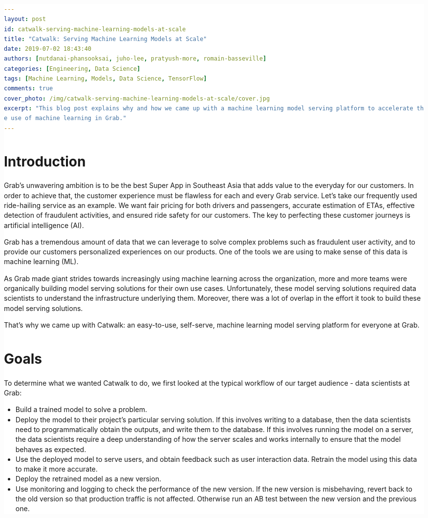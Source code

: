 ```yaml
---
layout: post
id: catwalk-serving-machine-learning-models-at-scale
title: "Catwalk: Serving Machine Learning Models at Scale"
date: 2019-07-02 18:43:40
authors: [nutdanai-phansooksai, juho-lee, pratyush-more, romain-basseville]
categories: [Engineering, Data Science]
tags: [Machine Learning, Models, Data Science, TensorFlow]
comments: true
cover_photo: /img/catwalk-serving-machine-learning-models-at-scale/cover.jpg
excerpt: "This blog post explains why and how we came up with a machine learning model serving platform to accelerate the use of machine learning in Grab."
---
```


Introduction
============

Grab’s unwavering ambition is to be the best Super App in Southeast Asia that adds value to the everyday for our customers. In order to achieve that, the customer experience must be flawless for each and every Grab service. Let’s take our frequently used ride-hailing service as an example. We want fair pricing for both drivers and passengers, accurate estimation of ETAs, effective detection of fraudulent activities, and ensured ride safety for our customers. The key to perfecting these customer journeys is artificial intelligence (AI).

Grab has a tremendous amount of data that we can leverage to solve complex problems such as fraudulent user activity, and to provide our customers personalized experiences on our products. One of the tools we are using to make sense of this data is machine learning (ML).

As Grab made giant strides towards increasingly using machine learning across the organization, more and more teams were organically building model serving solutions for their own use cases. Unfortunately, these model serving solutions required data scientists to understand the infrastructure underlying them. Moreover, there was a lot of overlap in the effort it took to build these model serving solutions.

That’s why we came up with Catwalk: an easy-to-use, self-serve, machine learning model serving platform for everyone at Grab.

Goals
=====

To determine what we wanted Catwalk to do, we first looked at the typical workflow of our target audience - data scientists at Grab:

*   Build a trained model to solve a problem.
*   Deploy the model to their project’s particular serving solution. If this involves writing to a database, then the data scientists need to programmatically obtain the outputs, and write them to the database. If this involves running the model on a server, the data scientists require a deep understanding of how the server scales and works internally to ensure that the model behaves as expected.
*   Use the deployed model to serve users, and obtain feedback such as user interaction data. Retrain the model using this data to make it more accurate.
*   Deploy the retrained model as a new version.
*   Use monitoring and logging to check the performance of the new version. If the new version is misbehaving, revert back to the old version so that production traffic is not affected. Otherwise run an AB test between the new version and the previous one.
